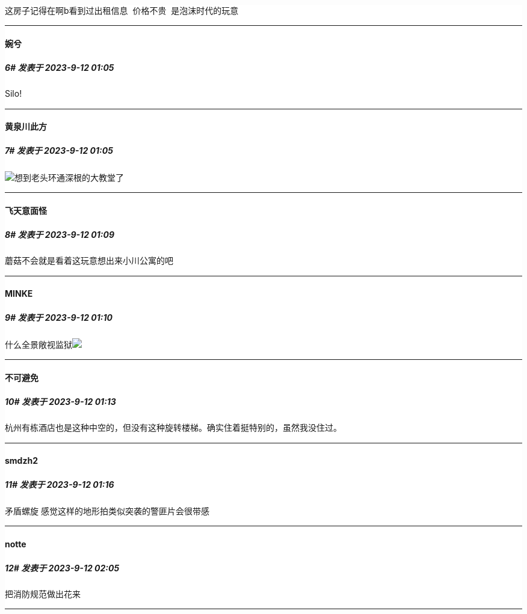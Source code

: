 这房子记得在啊b看到过出租信息  价格不贵  是泡沫时代的玩意

*****

####  婉兮  
##### 6#       发表于 2023-9-12 01:05

Silo!

*****

####  黄泉川此方  
##### 7#       发表于 2023-9-12 01:05

<img src="https://static.saraba1st.com/image/smiley/face2017/067.png" referrerpolicy="no-referrer">想到老头环通深根的大教堂了

*****

####  飞天意面怪  
##### 8#       发表于 2023-9-12 01:09

蘑菇不会就是看着这玩意想出来小川公寓的吧

*****

####  MINKE  
##### 9#       发表于 2023-9-12 01:10

什么全景敞视监狱<img src="https://static.saraba1st.com/image/smiley/face2017/066.png" referrerpolicy="no-referrer">

*****

####  不可避免  
##### 10#       发表于 2023-9-12 01:13

杭州有栋酒店也是这种中空的，但没有这种旋转楼梯。确实住着挺特别的，虽然我没住过。

*****

####  smdzh2  
##### 11#       发表于 2023-9-12 01:16

矛盾螺旋
感觉这样的地形拍类似突袭的警匪片会很带感

*****

####  notte  
##### 12#       发表于 2023-9-12 02:05

把消防规范做出花来

*****
